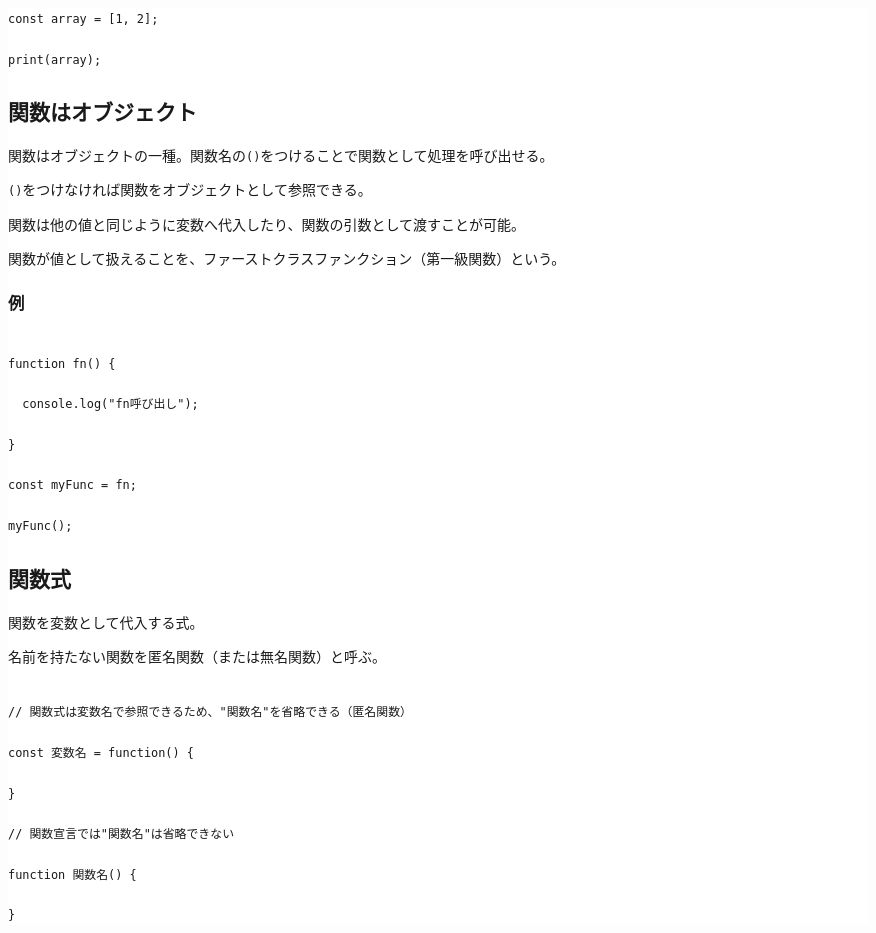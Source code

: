 ```
const array = [1, 2];

print(array);

```

## 関数はオブジェクト

関数はオブジェクトの一種。関数名の`()`をつけることで関数として処理を呼び出せる。

`()`をつけなければ関数をオブジェクトとして参照できる。

関数は他の値と同じように変数へ代入したり、関数の引数として渡すことが可能。

関数が値として扱えることを、ファーストクラスファンクション（第一級関数）という。

### 例

```

function fn() {

  console.log("fn呼び出し");

}

const myFunc = fn;

myFunc();

```

## 関数式

関数を変数として代入する式。

名前を持たない関数を匿名関数（または無名関数）と呼ぶ。

```

// 関数式は変数名で参照できるため、"関数名"を省略できる（匿名関数）

const 変数名 = function() {

}

// 関数宣言では"関数名"は省略できない

function 関数名() {

}

```
